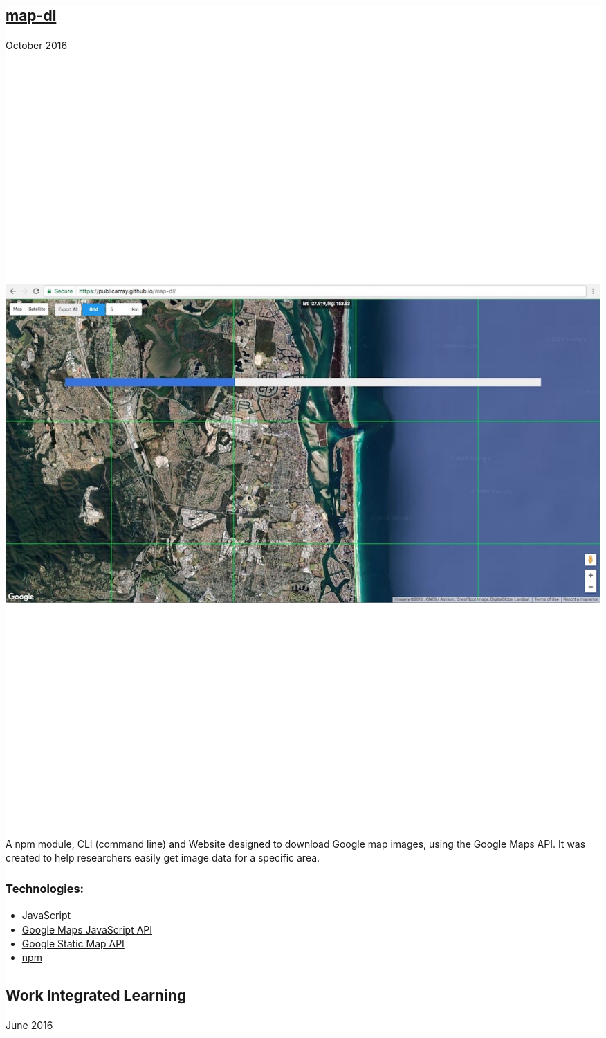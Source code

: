 ## [map-dl](https://www.npmjs.com/package/map-dl)

October 2016

<img class="zoomable" src='/images/map-dl.jpg' alt='Showing export progress from Google Maps' width='1280' height='1280'>

A npm module, CLI (command line) and Website designed to download Google map images, using the Google Maps API. It was created to help researchers easily get image data for a specific area.

### Technologies:

* JavaScript
* [Google Maps JavaScript API](https://developers.google.com/maps/documentation/javascript/)
* [Google Static Map API](https://developers.google.com/maps/documentation/static-maps/)
* [npm](https://npmjs.com)

## Work Integrated Learning

June 2016
